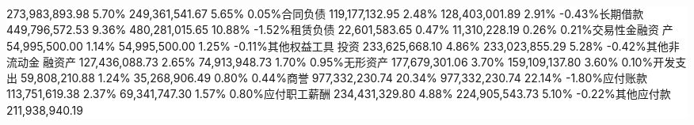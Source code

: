 273,983,893.98
5.70%
249,361,541.67
5.65%
0.05%合同负债
119,177,132.95
2.48%
128,403,001.89
2.91%
-0.43%长期借款
449,796,572.53
9.36%
480,281,015.65
10.88%
-1.52%租赁负债
22,601,583.65
0.47%
11,310,228.19
0.26%
0.21%交易性金融资
产
54,995,500.00
1.14%
54,995,500.00
1.25%
-0.11%其他权益工具
投资
233,625,668.10
4.86%
233,023,855.29
5.28%
-0.42%其他非流动金
融资产
127,436,088.73
2.65%
74,913,948.73
1.70%
0.95%无形资产
177,679,301.06
3.70%
159,109,137.80
3.60%
0.10%开发支出
59,808,210.88
1.24%
35,268,906.49
0.80%
0.44%商誉
977,332,230.74
20.34%
977,332,230.74
22.14%
-1.80%应付账款
113,751,619.38
2.37%
69,341,747.30
1.57%
0.80%应付职工薪酬
234,431,329.80
4.88%
224,905,543.73
5.10%
-0.22%其他应付款
211,938,940.19